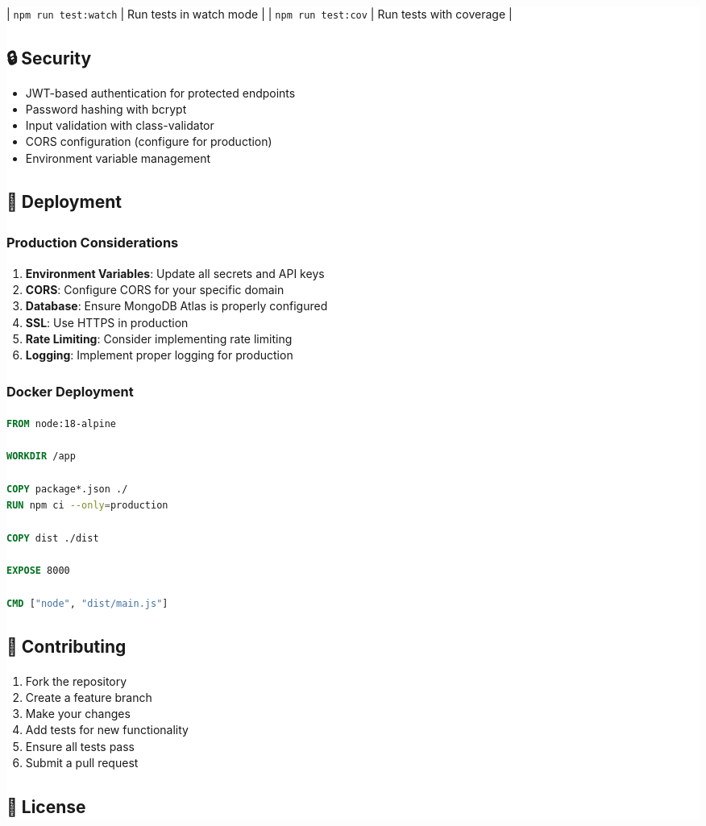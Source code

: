 | `npm run test:watch` | Run tests in watch mode |
| `npm run test:cov` | Run tests with coverage |

## 🔒 Security

- JWT-based authentication for protected endpoints
- Password hashing with bcrypt
- Input validation with class-validator
- CORS configuration (configure for production)
- Environment variable management

## 🚀 Deployment

### Production Considerations

1. **Environment Variables**: Update all secrets and API keys
2. **CORS**: Configure CORS for your specific domain
3. **Database**: Ensure MongoDB Atlas is properly configured
4. **SSL**: Use HTTPS in production
5. **Rate Limiting**: Consider implementing rate limiting
6. **Logging**: Implement proper logging for production

### Docker Deployment

```dockerfile
FROM node:18-alpine

WORKDIR /app

COPY package*.json ./
RUN npm ci --only=production

COPY dist ./dist

EXPOSE 8000

CMD ["node", "dist/main.js"]
```

## 🤝 Contributing

1. Fork the repository
2. Create a feature branch
3. Make your changes
4. Add tests for new functionality
5. Ensure all tests pass
6. Submit a pull request

## 📄 License


[circleci-image]: https://img.shields.io/circleci/build/github/nestjs/nest/master?token=abc123def456
[circleci-url]: https://circleci.com/gh/nestjs/nest